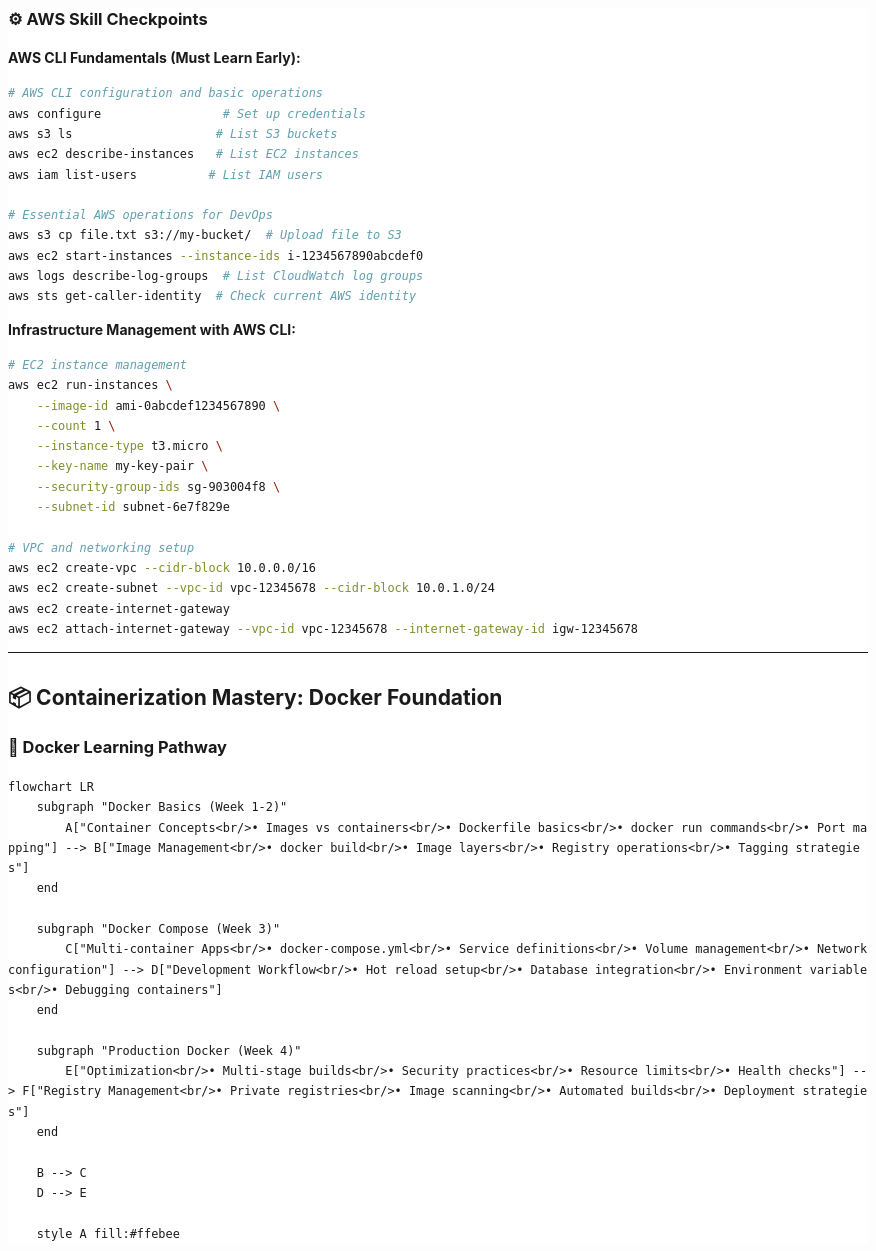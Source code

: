 ### **⚙️ AWS Skill Checkpoints**

**AWS CLI Fundamentals (Must Learn Early):**
```bash
# AWS CLI configuration and basic operations
aws configure                 # Set up credentials
aws s3 ls                    # List S3 buckets
aws ec2 describe-instances   # List EC2 instances
aws iam list-users          # List IAM users

# Essential AWS operations for DevOps
aws s3 cp file.txt s3://my-bucket/  # Upload file to S3
aws ec2 start-instances --instance-ids i-1234567890abcdef0
aws logs describe-log-groups  # List CloudWatch log groups
aws sts get-caller-identity  # Check current AWS identity
```

**Infrastructure Management with AWS CLI:**
```bash
# EC2 instance management
aws ec2 run-instances \
    --image-id ami-0abcdef1234567890 \
    --count 1 \
    --instance-type t3.micro \
    --key-name my-key-pair \
    --security-group-ids sg-903004f8 \
    --subnet-id subnet-6e7f829e

# VPC and networking setup
aws ec2 create-vpc --cidr-block 10.0.0.0/16
aws ec2 create-subnet --vpc-id vpc-12345678 --cidr-block 10.0.1.0/24
aws ec2 create-internet-gateway
aws ec2 attach-internet-gateway --vpc-id vpc-12345678 --internet-gateway-id igw-12345678
```

---

## 📦 **Containerization Mastery: Docker Foundation**

### **🐳 Docker Learning Pathway**

```mermaid
flowchart LR
    subgraph "Docker Basics (Week 1-2)"
        A["Container Concepts<br/>• Images vs containers<br/>• Dockerfile basics<br/>• docker run commands<br/>• Port mapping"] --> B["Image Management<br/>• docker build<br/>• Image layers<br/>• Registry operations<br/>• Tagging strategies"]
    end
    
    subgraph "Docker Compose (Week 3)"
        C["Multi-container Apps<br/>• docker-compose.yml<br/>• Service definitions<br/>• Volume management<br/>• Network configuration"] --> D["Development Workflow<br/>• Hot reload setup<br/>• Database integration<br/>• Environment variables<br/>• Debugging containers"]
    end
    
    subgraph "Production Docker (Week 4)"
        E["Optimization<br/>• Multi-stage builds<br/>• Security practices<br/>• Resource limits<br/>• Health checks"] --> F["Registry Management<br/>• Private registries<br/>• Image scanning<br/>• Automated builds<br/>• Deployment strategies"]
    end
    
    B --> C
    D --> E
    
    style A fill:#ffebee
```